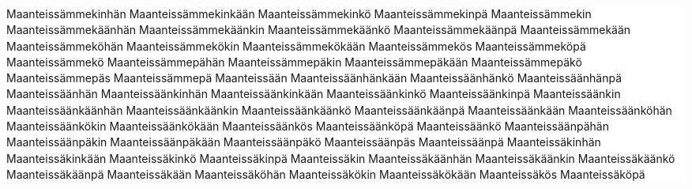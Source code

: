 Maanteissämmekinhän
Maanteissämmekinkään
Maanteissämmekinkö
Maanteissämmekinpä
Maanteissämmekin
Maanteissämmekäänhän
Maanteissämmekäänkin
Maanteissämmekäänkö
Maanteissämmekäänpä
Maanteissämmekään
Maanteissämmeköhän
Maanteissämmekökin
Maanteissämmekökään
Maanteissämmekös
Maanteissämmeköpä
Maanteissämmekö
Maanteissämmepähän
Maanteissämmepäkin
Maanteissämmepäkään
Maanteissämmepäkö
Maanteissämmepäs
Maanteissämmepä
Maanteissään
Maanteissäänhänkään
Maanteissäänhänkö
Maanteissäänhänpä
Maanteissäänhän
Maanteissäänkinhän
Maanteissäänkinkään
Maanteissäänkinkö
Maanteissäänkinpä
Maanteissäänkin
Maanteissäänkäänhän
Maanteissäänkäänkin
Maanteissäänkäänkö
Maanteissäänkäänpä
Maanteissäänkään
Maanteissäänköhän
Maanteissäänkökin
Maanteissäänkökään
Maanteissäänkös
Maanteissäänköpä
Maanteissäänkö
Maanteissäänpähän
Maanteissäänpäkin
Maanteissäänpäkään
Maanteissäänpäkö
Maanteissäänpäs
Maanteissäänpä
Maanteissäkinhän
Maanteissäkinkään
Maanteissäkinkö
Maanteissäkinpä
Maanteissäkin
Maanteissäkäänhän
Maanteissäkäänkin
Maanteissäkäänkö
Maanteissäkäänpä
Maanteissäkään
Maanteissäköhän
Maanteissäkökin
Maanteissäkökään
Maanteissäkös
Maanteissäköpä